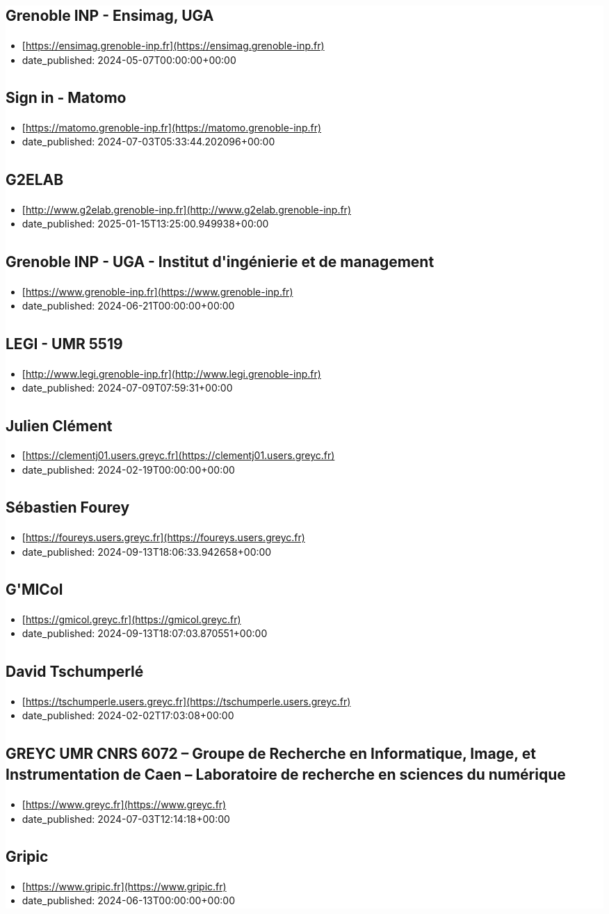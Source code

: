  ## Grenoble INP - Ensimag, UGA
 - [https://ensimag.grenoble-inp.fr](https://ensimag.grenoble-inp.fr)
 - date_published: 2024-05-07T00:00:00+00:00

 ## Sign in - Matomo
 - [https://matomo.grenoble-inp.fr](https://matomo.grenoble-inp.fr)
 - date_published: 2024-07-03T05:33:44.202096+00:00

 ## G2ELAB
 - [http://www.g2elab.grenoble-inp.fr](http://www.g2elab.grenoble-inp.fr)
 - date_published: 2025-01-15T13:25:00.949938+00:00

 ## Grenoble INP - UGA - Institut d'ingénierie et de management
 - [https://www.grenoble-inp.fr](https://www.grenoble-inp.fr)
 - date_published: 2024-06-21T00:00:00+00:00

 ## LEGI - UMR 5519
 - [http://www.legi.grenoble-inp.fr](http://www.legi.grenoble-inp.fr)
 - date_published: 2024-07-09T07:59:31+00:00

 ## Julien Clément
 - [https://clementj01.users.greyc.fr](https://clementj01.users.greyc.fr)
 - date_published: 2024-02-19T00:00:00+00:00

 ## Sébastien Fourey
 - [https://foureys.users.greyc.fr](https://foureys.users.greyc.fr)
 - date_published: 2024-09-13T18:06:33.942658+00:00

 ## G'MICol
 - [https://gmicol.greyc.fr](https://gmicol.greyc.fr)
 - date_published: 2024-09-13T18:07:03.870551+00:00

 ## David Tschumperlé
 - [https://tschumperle.users.greyc.fr](https://tschumperle.users.greyc.fr)
 - date_published: 2024-02-02T17:03:08+00:00

 ## GREYC UMR CNRS 6072 – Groupe de Recherche en Informatique, Image, et Instrumentation de Caen – Laboratoire de recherche en sciences du numérique
 - [https://www.greyc.fr](https://www.greyc.fr)
 - date_published: 2024-07-03T12:14:18+00:00

 ## Gripic
 - [https://www.gripic.fr](https://www.gripic.fr)
 - date_published: 2024-06-13T00:00:00+00:00
